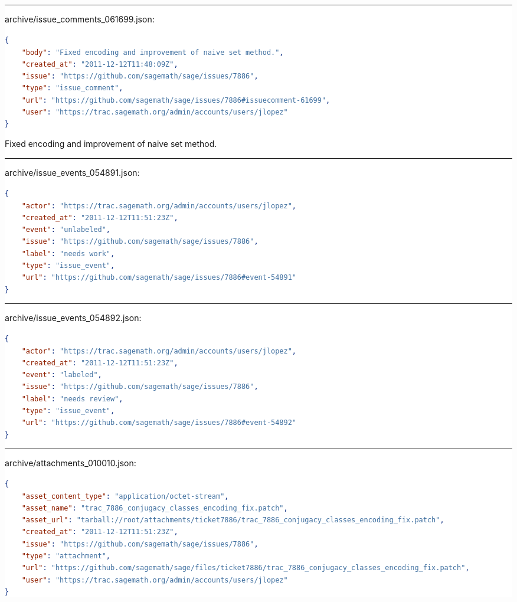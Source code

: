 

---

archive/issue_comments_061699.json:
```json
{
    "body": "Fixed encoding and improvement of naive set method.",
    "created_at": "2011-12-12T11:48:09Z",
    "issue": "https://github.com/sagemath/sage/issues/7886",
    "type": "issue_comment",
    "url": "https://github.com/sagemath/sage/issues/7886#issuecomment-61699",
    "user": "https://trac.sagemath.org/admin/accounts/users/jlopez"
}
```

Fixed encoding and improvement of naive set method.



---

archive/issue_events_054891.json:
```json
{
    "actor": "https://trac.sagemath.org/admin/accounts/users/jlopez",
    "created_at": "2011-12-12T11:51:23Z",
    "event": "unlabeled",
    "issue": "https://github.com/sagemath/sage/issues/7886",
    "label": "needs work",
    "type": "issue_event",
    "url": "https://github.com/sagemath/sage/issues/7886#event-54891"
}
```



---

archive/issue_events_054892.json:
```json
{
    "actor": "https://trac.sagemath.org/admin/accounts/users/jlopez",
    "created_at": "2011-12-12T11:51:23Z",
    "event": "labeled",
    "issue": "https://github.com/sagemath/sage/issues/7886",
    "label": "needs review",
    "type": "issue_event",
    "url": "https://github.com/sagemath/sage/issues/7886#event-54892"
}
```



---

archive/attachments_010010.json:
```json
{
    "asset_content_type": "application/octet-stream",
    "asset_name": "trac_7886_conjugacy_classes_encoding_fix.patch",
    "asset_url": "tarball://root/attachments/ticket7886/trac_7886_conjugacy_classes_encoding_fix.patch",
    "created_at": "2011-12-12T11:51:23Z",
    "issue": "https://github.com/sagemath/sage/issues/7886",
    "type": "attachment",
    "url": "https://github.com/sagemath/sage/files/ticket7886/trac_7886_conjugacy_classes_encoding_fix.patch",
    "user": "https://trac.sagemath.org/admin/accounts/users/jlopez"
}
```
